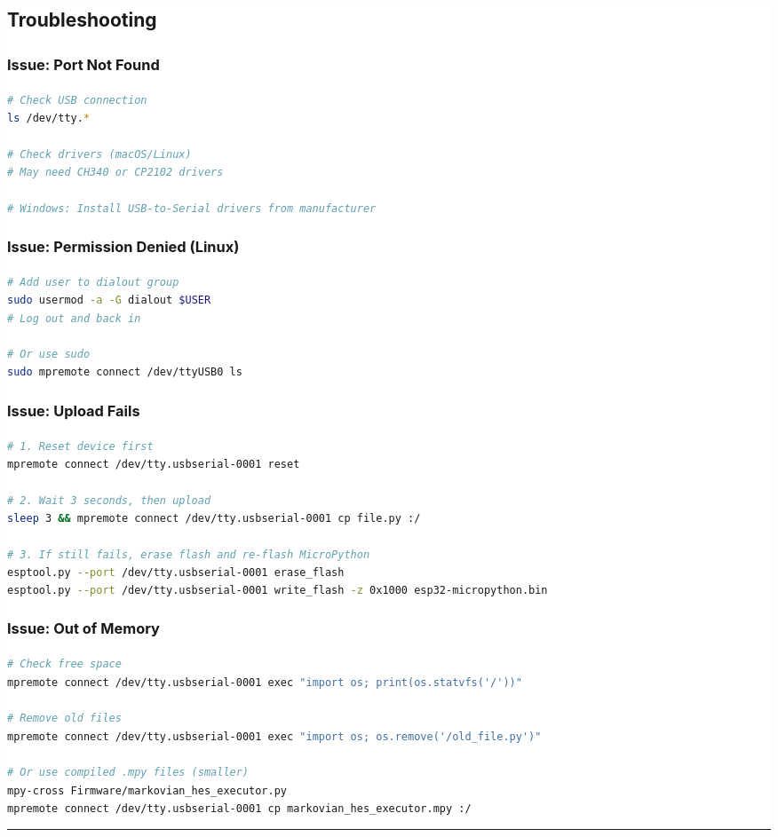 
## Troubleshooting

### Issue: Port Not Found
```bash
# Check USB connection
ls /dev/tty.* 

# Check drivers (macOS/Linux)
# May need CH340 or CP2102 drivers

# Windows: Install USB-to-Serial drivers from manufacturer
```

### Issue: Permission Denied (Linux)
```bash
# Add user to dialout group
sudo usermod -a -G dialout $USER
# Log out and back in

# Or use sudo
sudo mpremote connect /dev/ttyUSB0 ls
```

### Issue: Upload Fails
```bash
# 1. Reset device first
mpremote connect /dev/tty.usbserial-0001 reset

# 2. Wait 3 seconds, then upload
sleep 3 && mpremote connect /dev/tty.usbserial-0001 cp file.py :/

# 3. If still fails, erase flash and re-flash MicroPython
esptool.py --port /dev/tty.usbserial-0001 erase_flash
esptool.py --port /dev/tty.usbserial-0001 write_flash -z 0x1000 esp32-micropython.bin
```

### Issue: Out of Memory
```bash
# Check free space
mpremote connect /dev/tty.usbserial-0001 exec "import os; print(os.statvfs('/'))"

# Remove old files
mpremote connect /dev/tty.usbserial-0001 exec "import os; os.remove('/old_file.py')"

# Or use compiled .mpy files (smaller)
mpy-cross Firmware/markovian_hes_executor.py
mpremote connect /dev/tty.usbserial-0001 cp markovian_hes_executor.mpy :/
```

---
